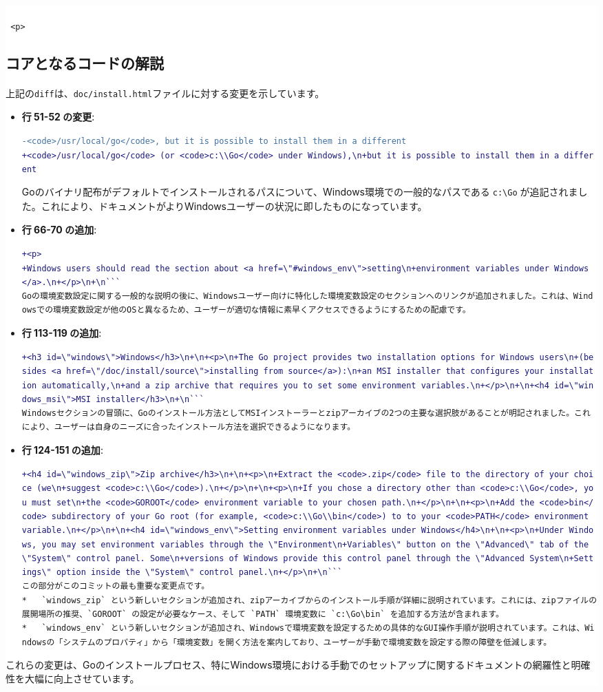 ```diff
 
 <p>
```

## コアとなるコードの解説

上記の`diff`は、`doc/install.html`ファイルに対する変更を示しています。

*   **行 51-52 の変更**:
    ```diff
    -<code>/usr/local/go</code>, but it is possible to install them in a different
    +<code>/usr/local/go</code> (or <code>c:\\Go</code> under Windows),\n+but it is possible to install them in a different
    ```
    Goのバイナリ配布がデフォルトでインストールされるパスについて、Windows環境での一般的なパスである `c:\Go` が追記されました。これにより、ドキュメントがよりWindowsユーザーの状況に即したものになっています。

*   **行 66-70 の追加**:
    ```diff
    +<p>
    +Windows users should read the section about <a href=\"#windows_env\">setting\n+environment variables under Windows</a>.\n+</p>\n+\n```
    Goの環境変数設定に関する一般的な説明の後に、Windowsユーザー向けに特化した環境変数設定のセクションへのリンクが追加されました。これは、Windowsでの環境変数設定が他のOSと異なるため、ユーザーが適切な情報に素早くアクセスできるようにするための配慮です。

*   **行 113-119 の追加**:
    ```diff
    +<h3 id=\"windows\">Windows</h3>\n+\n+<p>\n+The Go project provides two installation options for Windows users\n+(besides <a href=\"/doc/install/source\">installing from source</a>):\n+an MSI installer that configures your installation automatically,\n+and a zip archive that requires you to set some environment variables.\n+</p>\n+\n+<h4 id=\"windows_msi\">MSI installer</h3>\n+\n```
    Windowsセクションの冒頭に、Goのインストール方法としてMSIインストーラーとzipアーカイブの2つの主要な選択肢があることが明記されました。これにより、ユーザーは自身のニーズに合ったインストール方法を選択できるようになります。

*   **行 124-151 の追加**:
    ```diff
    +<h4 id=\"windows_zip\">Zip archive</h3>\n+\n+<p>\n+Extract the <code>.zip</code> file to the directory of your choice (we\n+suggest <code>c:\\Go</code>).\n+</p>\n+\n+<p>\n+If you chose a directory other than <code>c:\\Go</code>, you must set\n+the <code>GOROOT</code> environment variable to your chosen path.\n+</p>\n+\n+<p>\n+Add the <code>bin</code> subdirectory of your Go root (for example, <code>c:\\Go\\bin</code>) to to your <code>PATH</code> environment variable.\n+</p>\n+\n+<h4 id=\"windows_env\">Setting environment variables under Windows</h4>\n+\n+<p>\n+Under Windows, you may set environment variables through the \"Environment\n+Variables\" button on the \"Advanced\" tab of the \"System\" control panel. Some\n+versions of Windows provide this control panel through the \"Advanced System\n+Settings\" option inside the \"System\" control panel.\n+</p>\n+\n```
    この部分がこのコミットの最も重要な変更点です。
    *   `windows_zip` という新しいセクションが追加され、zipアーカイブからのインストール手順が詳細に説明されています。これには、zipファイルの展開場所の推奨、`GOROOT` の設定が必要なケース、そして `PATH` 環境変数に `c:\Go\bin` を追加する方法が含まれます。
    *   `windows_env` という新しいセクションが追加され、Windowsで環境変数を設定するための具体的なGUI操作手順が説明されています。これは、Windowsの「システムのプロパティ」から「環境変数」を開く方法を案内しており、ユーザーが手動で環境変数を設定する際の障壁を低減します。

これらの変更は、Goのインストールプロセス、特にWindows環境における手動でのセットアップに関するドキュメントの網羅性と明確性を大幅に向上させています。
